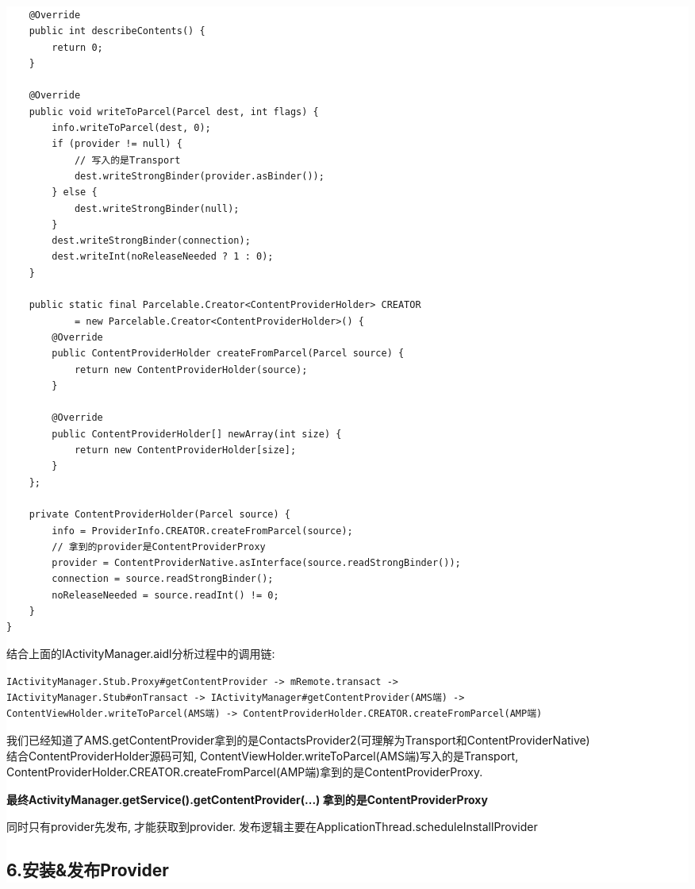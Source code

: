 	    @Override
	    public int describeContents() {
	        return 0;
	    }
 
	    @Override
	    public void writeToParcel(Parcel dest, int flags) {
	        info.writeToParcel(dest, 0);
	        if (provider != null) {
	            // 写入的是Transport
	            dest.writeStrongBinder(provider.asBinder());
	        } else {
	            dest.writeStrongBinder(null);
	        }
	        dest.writeStrongBinder(connection);
	        dest.writeInt(noReleaseNeeded ? 1 : 0);
	    }
 
	    public static final Parcelable.Creator<ContentProviderHolder> CREATOR
	            = new Parcelable.Creator<ContentProviderHolder>() {
	        @Override
	        public ContentProviderHolder createFromParcel(Parcel source) {
	            return new ContentProviderHolder(source);
	        }
 
	        @Override
	        public ContentProviderHolder[] newArray(int size) {
	            return new ContentProviderHolder[size];
	        }
	    };
 
	    private ContentProviderHolder(Parcel source) {
	        info = ProviderInfo.CREATOR.createFromParcel(source);
	        // 拿到的provider是ContentProviderProxy
	        provider = ContentProviderNative.asInterface(source.readStrongBinder());
	        connection = source.readStrongBinder();
	        noReleaseNeeded = source.readInt() != 0;
	    }
	}

结合上面的IActivityManager.aidl分析过程中的调用链:  

	IActivityManager.Stub.Proxy#getContentProvider -> mRemote.transact ->
	IActivityManager.Stub#onTransact -> IActivityManager#getContentProvider(AMS端) ->
	ContentViewHolder.writeToParcel(AMS端) -> ContentProviderHolder.CREATOR.createFromParcel(AMP端)

我们已经知道了AMS.getContentProvider拿到的是ContactsProvider2(可理解为Transport和ContentProviderNative)  
结合ContentProviderHolder源码可知, ContentViewHolder.writeToParcel(AMS端)写入的是Transport,   ContentProviderHolder.CREATOR.createFromParcel(AMP端)拿到的是ContentProviderProxy.  

**最终ActivityManager.getService().getContentProvider(...) 拿到的是ContentProviderProxy**

同时只有provider先发布, 才能获取到provider. 发布逻辑主要在ApplicationThread.scheduleInstallProvider

## 6.安装&发布Provider
